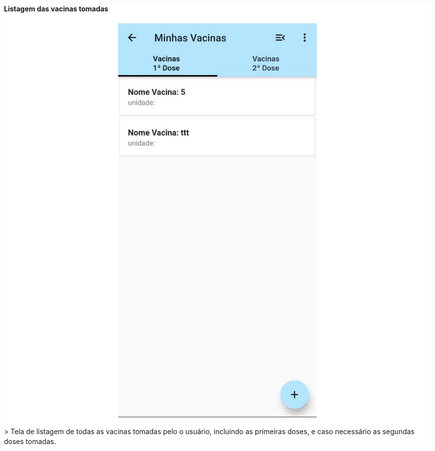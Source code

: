 #### Listagem das vacinas tomadas
<p align="center">
    <img src="img_readme/img_lista_vacinas.jpeg" width="400">
</p>
> Tela de listagem de todas as vacinas tomadas pelo o usuário, incluindo as primeiras doses, e caso necessário as segundas doses tomadas.
